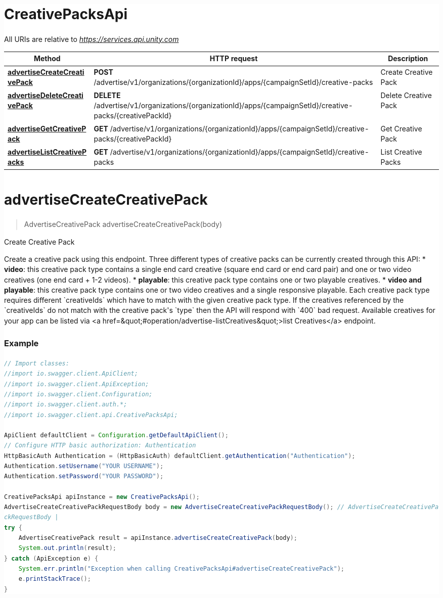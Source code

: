 # CreativePacksApi

All URIs are relative to *https://services.api.unity.com*

Method | HTTP request | Description
------------- | ------------- | -------------
[**advertiseCreateCreativePack**](CreativePacksApi.md#advertiseCreateCreativePack) | **POST** /advertise/v1/organizations/{organizationId}/apps/{campaignSetId}/creative-packs | Create Creative Pack
[**advertiseDeleteCreativePack**](CreativePacksApi.md#advertiseDeleteCreativePack) | **DELETE** /advertise/v1/organizations/{organizationId}/apps/{campaignSetId}/creative-packs/{creativePackId} | Delete Creative Pack
[**advertiseGetCreativePack**](CreativePacksApi.md#advertiseGetCreativePack) | **GET** /advertise/v1/organizations/{organizationId}/apps/{campaignSetId}/creative-packs/{creativePackId} | Get Creative Pack
[**advertiseListCreativePacks**](CreativePacksApi.md#advertiseListCreativePacks) | **GET** /advertise/v1/organizations/{organizationId}/apps/{campaignSetId}/creative-packs | List Creative Packs

<a name="advertiseCreateCreativePack"></a>
# **advertiseCreateCreativePack**
> AdvertiseCreativePack advertiseCreateCreativePack(body)

Create Creative Pack

Create a creative pack using this endpoint.  Three different types of creative packs can be currently created through this API:  * **video**: this creative pack type contains a single end card creative (square end card or end card pair) and one or two video creatives (one end card + 1-2 videos). * **playable**: this creative pack type contains one or two playable creatives. * **video and playable**: this creative pack type contains one or two video creatives and a single responsive playable.  Each creative pack type requires different &#x60;creativeIds&#x60; which have to match with the given creative pack type. If the creatives referenced by the &#x60;creativeIds&#x60; do not match with the creative pack&#x27;s &#x60;type&#x60; then the API will respond with &#x60;400&#x60; bad request.  Available creatives for your app can be listed via &lt;a href&#x3D;\&quot;#operation/advertise-listCreatives\&quot;&gt;list Creatives&lt;/a&gt; endpoint. 

### Example
```java
// Import classes:
//import io.swagger.client.ApiClient;
//import io.swagger.client.ApiException;
//import io.swagger.client.Configuration;
//import io.swagger.client.auth.*;
//import io.swagger.client.api.CreativePacksApi;

ApiClient defaultClient = Configuration.getDefaultApiClient();
// Configure HTTP basic authorization: Authentication
HttpBasicAuth Authentication = (HttpBasicAuth) defaultClient.getAuthentication("Authentication");
Authentication.setUsername("YOUR USERNAME");
Authentication.setPassword("YOUR PASSWORD");

CreativePacksApi apiInstance = new CreativePacksApi();
AdvertiseCreateCreativePackRequestBody body = new AdvertiseCreateCreativePackRequestBody(); // AdvertiseCreateCreativePackRequestBody | 
try {
    AdvertiseCreativePack result = apiInstance.advertiseCreateCreativePack(body);
    System.out.println(result);
} catch (ApiException e) {
    System.err.println("Exception when calling CreativePacksApi#advertiseCreateCreativePack");
    e.printStackTrace();
}
```
